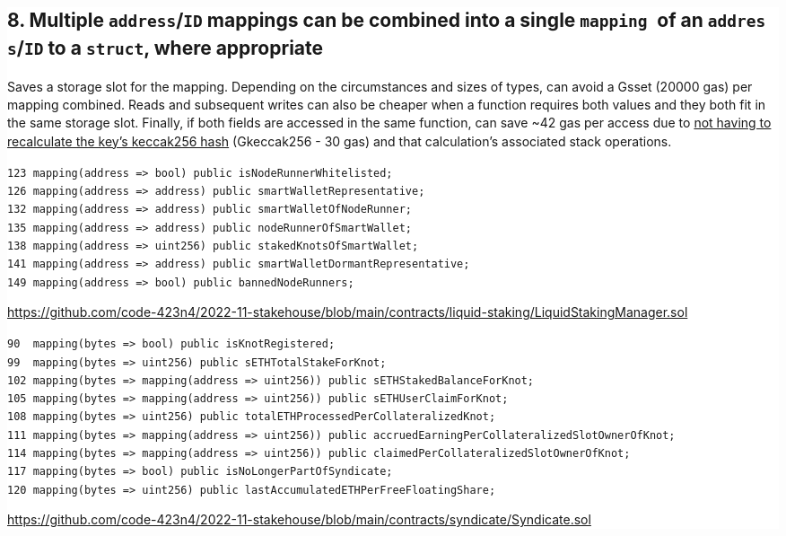
## 8. Multiple `address`/`ID` mappings can be combined into a single `mapping `of an `address`/`ID` to a `struct`, where appropriate

Saves a storage slot for the mapping. Depending on the circumstances and sizes of types, can avoid a Gsset (20000 gas) per mapping combined. Reads and subsequent writes can also be cheaper when a function requires both values and they both fit in the same storage slot. Finally, if both fields are accessed in the same function, can save ~42 gas per access due to [not having to recalculate the key’s keccak256 hash](https://gist.github.com/IllIllI000/ec23a57daa30a8f8ca8b9681c8ccefb0) (Gkeccak256 - 30 gas) and that calculation’s associated stack operations.

```
123	mapping(address => bool) public isNodeRunnerWhitelisted;
126	mapping(address => address) public smartWalletRepresentative;
132	mapping(address => address) public smartWalletOfNodeRunner;
135	mapping(address => address) public nodeRunnerOfSmartWallet;
138	mapping(address => uint256) public stakedKnotsOfSmartWallet;
141	mapping(address => address) public smartWalletDormantRepresentative;
149	mapping(address => bool) public bannedNodeRunners;
```
https://github.com/code-423n4/2022-11-stakehouse/blob/main/contracts/liquid-staking/LiquidStakingManager.sol
```
90	mapping(bytes => bool) public isKnotRegistered;
99	mapping(bytes => uint256) public sETHTotalStakeForKnot;
102	mapping(bytes => mapping(address => uint256)) public sETHStakedBalanceForKnot;
105	mapping(bytes => mapping(address => uint256)) public sETHUserClaimForKnot;
108	mapping(bytes => uint256) public totalETHProcessedPerCollateralizedKnot;
111	mapping(bytes => mapping(address => uint256)) public accruedEarningPerCollateralizedSlotOwnerOfKnot;
114	mapping(bytes => mapping(address => uint256)) public claimedPerCollateralizedSlotOwnerOfKnot;
117	mapping(bytes => bool) public isNoLongerPartOfSyndicate;
120	mapping(bytes => uint256) public lastAccumulatedETHPerFreeFloatingShare;
```
https://github.com/code-423n4/2022-11-stakehouse/blob/main/contracts/syndicate/Syndicate.sol
